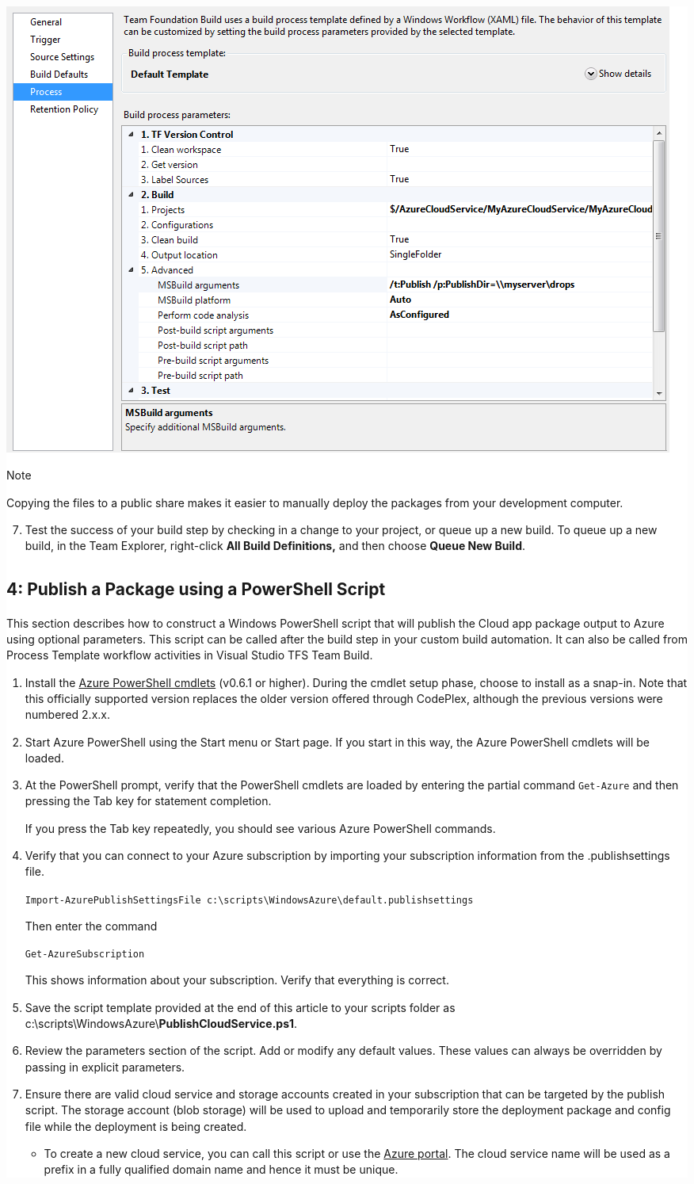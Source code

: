   ![MSBuild arguments][2]

   > [!NOTE]
   > Copying the files to a public share makes it easier to manually deploy the packages
   > from your development computer.
7. Test the success of your build step by checking in a change to your
   project, or queue up a new build. To queue up a new build, in the
   Team Explorer, right-click **All Build Definitions,** and then
   choose **Queue New Build**.

## 4: Publish a Package using a PowerShell Script
This section describes how to construct a Windows PowerShell script that
will publish the Cloud app package output to Azure using
optional parameters. This script can be called after the build step in
your custom build automation. It can also be called from Process
Template workflow activities in Visual Studio TFS Team Build.

1. Install the [Azure PowerShell cmdlets][Azure PowerShell cmdlets] (v0.6.1 or higher).
   During the cmdlet setup phase, choose to install as a snap-in. Note
   that this officially supported version replaces the older version
   offered through CodePlex, although the previous versions were numbered 2.x.x.
2. Start Azure PowerShell using the Start menu or Start page. If you start in this way,
   the Azure PowerShell cmdlets will be loaded.
3. At the PowerShell prompt, verify that the PowerShell cmdlets are loaded
   by entering the partial command `Get-Azure` and then pressing the Tab key for statement
   completion.

   If you press the Tab key repeatedly, you should see various Azure PowerShell commands.
4. Verify that you can connect to your Azure subscription by
   importing your subscription information from the .publishsettings file.

   `Import-AzurePublishSettingsFile c:\scripts\WindowsAzure\default.publishsettings`

   Then enter the command

   `Get-AzureSubscription`

   This shows information about your subscription. Verify that everything is correct.
5. Save the script template provided at the end of this article to
   your scripts folder as
   c:\\scripts\\WindowsAzure\\**PublishCloudService.ps1**.
6. Review the parameters section of the script. Add or modify any
   default values. These values can always be overridden by passing in
   explicit parameters.
7. Ensure there are valid cloud service and storage accounts created
   in your subscription that can be targeted by the publish script. The
   storage account (blob storage) will be used to upload and
   temporarily store the deployment package and config file while the
   deployment is being created.

   * To create a new cloud service, you can call this script or use
     the [Azure portal](https://portal.azure.com). The cloud service name
     will be used as a prefix in a fully qualified domain name and
     hence it must be unique.


[Team Foundation Build Service]: https://msdn.microsoft.com/library/ee259687.aspx
[.NET Framework 4]: https://www.microsoft.com/download/details.aspx?id=17851
[.NET Framework 4.5]: https://www.microsoft.com/download/details.aspx?id=30653
[.NET Framework 4.5.2]: https://www.microsoft.com/download/details.aspx?id=42643
[Scale out your build system]: https://msdn.microsoft.com/library/dd793166.aspx
[Deploy and configure a build server]: https://msdn.microsoft.com/library/ms181712.aspx
[Azure PowerShell cmdlets]: /powershell/azureps-cmdlets-docs
[0]: ./media/cloud-services-dotnet-continuous-delivery/tfs-01bc.png
[2]: ./media/cloud-services-dotnet-continuous-delivery/tfs-02.png
[3]: ./media/cloud-services-dotnet-continuous-delivery/common-task-tfs-03.png
[4]: ./media/cloud-services-dotnet-continuous-delivery/common-task-tfs-04.png
[5]: ./media/cloud-services-dotnet-continuous-delivery/common-task-tfs-05.png
[6]: ./media/cloud-services-dotnet-continuous-delivery/common-task-tfs-06.png